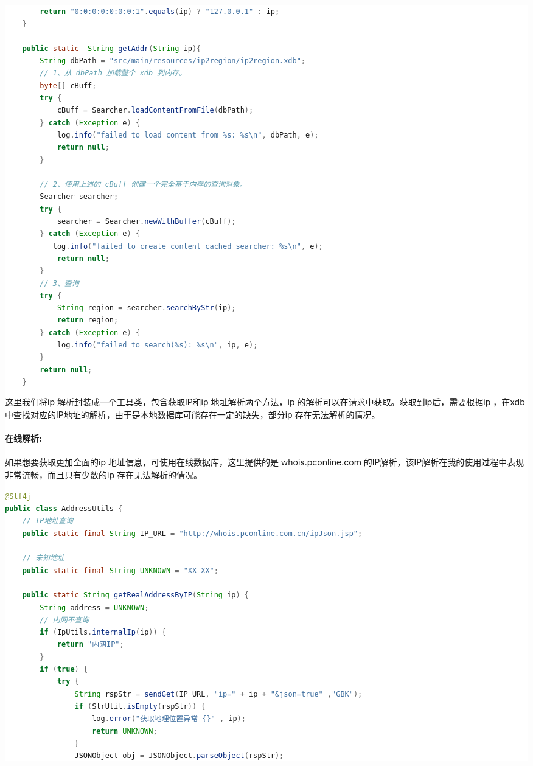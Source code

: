 ```java
        return "0:0:0:0:0:0:0:1".equals(ip) ? "127.0.0.1" : ip;
    }

    public static  String getAddr(String ip){
        String dbPath = "src/main/resources/ip2region/ip2region.xdb";
        // 1、从 dbPath 加载整个 xdb 到内存。
        byte[] cBuff;
        try {
            cBuff = Searcher.loadContentFromFile(dbPath);
        } catch (Exception e) {
            log.info("failed to load content from %s: %s\n", dbPath, e);
            return null;
        }

        // 2、使用上述的 cBuff 创建一个完全基于内存的查询对象。
        Searcher searcher;
        try {
            searcher = Searcher.newWithBuffer(cBuff);
        } catch (Exception e) {
           log.info("failed to create content cached searcher: %s\n", e);
            return null;
        }
        // 3、查询
        try {
            String region = searcher.searchByStr(ip);
            return region;
        } catch (Exception e) {
            log.info("failed to search(%s): %s\n", ip, e);
        }
        return null;
    }

```

这里我们将ip 解析封装成一个工具类，包含获取IP和ip 地址解析两个方法，ip 的解析可以在请求中获取。获取到ip后，需要根据ip ，在xdb 中查找对应的IP地址的解析，由于是本地数据库可能存在一定的缺失，部分ip 存在无法解析的情况。

#### 在线解析:

如果想要获取更加全面的ip 地址信息，可使用在线数据库，这里提供的是 whois.pconline.com 的IP解析，该IP解析在我的使用过程中表现非常流畅，而且只有少数的ip 存在无法解析的情况。

```java
@Slf4j
public class AddressUtils {
    // IP地址查询
    public static final String IP_URL = "http://whois.pconline.com.cn/ipJson.jsp";

    // 未知地址
    public static final String UNKNOWN = "XX XX";

    public static String getRealAddressByIP(String ip) {
        String address = UNKNOWN;
        // 内网不查询
        if (IpUtils.internalIp(ip)) {
            return "内网IP";
        }
        if (true) {
            try {
                String rspStr = sendGet(IP_URL, "ip=" + ip + "&json=true" ,"GBK");
                if (StrUtil.isEmpty(rspStr)) {
                    log.error("获取地理位置异常 {}" , ip);
                    return UNKNOWN;
                }
                JSONObject obj = JSONObject.parseObject(rspStr);
```